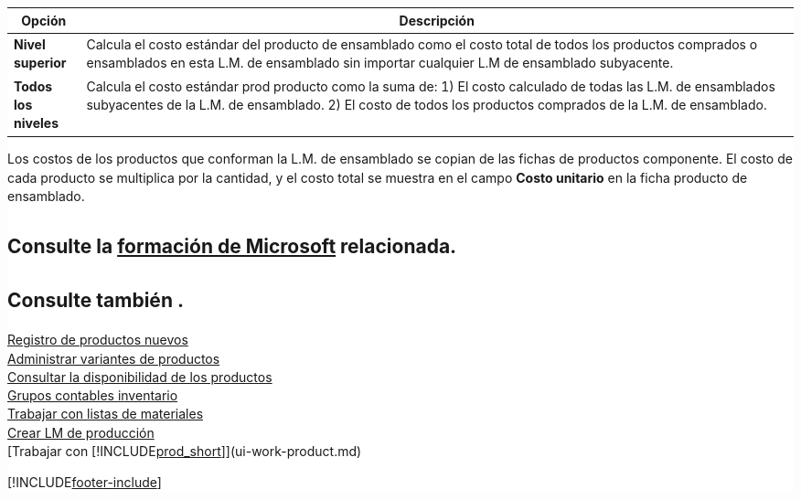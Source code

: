 |Opción |Descripción |
|-------|------------|
|**Nivel superior**|Calcula el costo estándar del producto de ensamblado como el costo total de todos los productos comprados o ensamblados en esta L.M. de ensamblado sin importar cualquier L.M de ensamblado subyacente.|
|**Todos los niveles**|Calcula el costo estándar prod producto como la suma de: 1) El costo calculado de todas las L.M. de ensamblados subyacentes de la L.M. de ensamblado. 2) El costo de todos los productos comprados de la L.M. de ensamblado.|

Los costos de los productos que conforman la L.M. de ensamblado se copian de las fichas de productos componente. El costo de cada producto se multiplica por la cantidad, y el costo total se muestra en el campo **Costo unitario** en la ficha producto de ensamblado.

## <a name="see-related-microsoft-training"></a>Consulte la [formación de Microsoft](/training/modules/set-up-assembly-items-dynamics-365-business-central/) relacionada.

## <a name="see-also"></a>Consulte también .

[Registro de productos nuevos](inventory-how-register-new-items.md)  
[Administrar variantes de productos](inventory-item-variants.md)  
[Consultar la disponibilidad de los productos](inventory-how-availability-overview.md)  
[Grupos contables inventario](inventory-manage-inventory.md)  
[Trabajar con listas de materiales](inventory-how-work-BOMs.md)  
[Crear LM de producción](production-how-to-create-production-boms.md)  
[Trabajar con [!INCLUDE[prod_short](includes/prod_short.md)]](ui-work-product.md)  

[!INCLUDE[footer-include](includes/footer-banner.md)]
